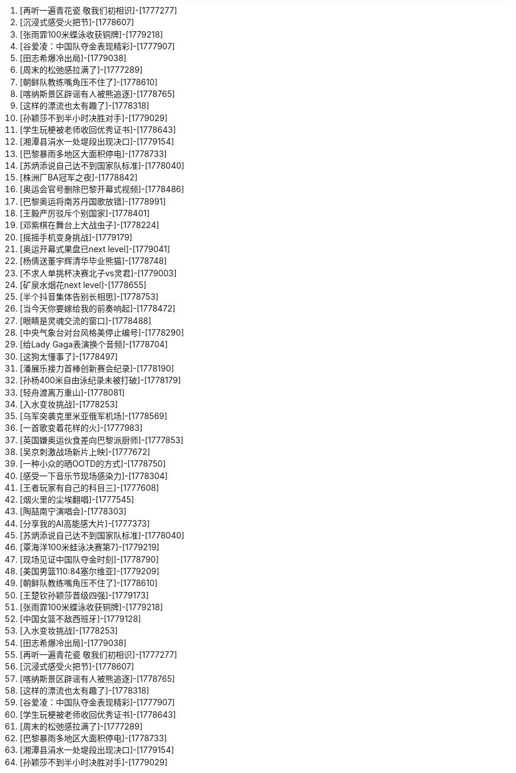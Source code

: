 1. [再听一遍青花瓷 敬我们初相识]-[1777277]
1. [沉浸式感受火把节]-[1778607]
1. [张雨霏100米蝶泳收获铜牌]-[1779218]
1. [谷爱凌：中国队夺金表现精彩]-[1777907]
1. [田志希爆冷出局]-[1779038]
1. [周末的松弛感拉满了]-[1777289]
1. [朝鲜队教练嘴角压不住了]-[1778610]
1. [喀纳斯景区辟谣有人被熊追逐]-[1778765]
1. [这样的漂流也太有趣了]-[1778318]
1. [孙颖莎不到半小时决胜对手]-[1779029]
1. [学生玩梗被老师收回优秀证书]-[1778643]
1. [湘潭县涓水一处堤段出现决口]-[1779154]
1. [巴黎暴雨多地区大面积停电]-[1778733]
1. [苏炳添说自己达不到国家队标准]-[1778040]
1. [株洲厂BA冠军之夜]-[1778842]
1. [奥运会官号删除巴黎开幕式视频]-[1778486]
1. [巴黎奥运将南苏丹国歌放错]-[1778991]
1. [王毅严厉驳斥个别国家]-[1778401]
1. [邓紫棋在舞台上大战虫子]-[1778224]
1. [摇摇手机变身挑战]-[1779179]
1. [奥运开幕式果盘已next level]-[1779041]
1. [杨倩送董宇辉清华毕业熊猫]-[1778748]
1. [不求人单挑杯决赛北子vs灵君]-[1779003]
1. [矿泉水烟花next level]-[1778655]
1. [半个抖音集体告别长相思]-[1778753]
1. [当今天你要嫁给我的前奏响起]-[1778472]
1. [眼睛是灵魂交流的窗口]-[1778488]
1. [中央气象台对台风格美停止编号]-[1778290]
1. [给Lady Gaga表演换个音频]-[1778704]
1. [这狗太懂事了]-[1778497]
1. [潘展乐接力首棒创新赛会纪录]-[1778190]
1. [孙杨400米自由泳纪录未被打破]-[1778179]
1. [轻舟渡离万重山]-[1778081]
1. [入水变妆挑战]-[1778253]
1. [乌军突袭克里米亚俄军机场]-[1778569]
1. [一首歌变着花样的火]-[1777983]
1. [英国嫌奥运伙食差向巴黎派厨师]-[1777853]
1. [吴京刺激战场新片上映]-[1777672]
1. [一种小众的晒OOTD的方式]-[1778750]
1. [感受一下音乐节现场感染力]-[1778304]
1. [王者玩家有自己的科目三]-[1777608]
1. [烟火里的尘埃翻唱]-[1777545]
1. [陶喆南宁演唱会]-[1778303]
1. [分享我的AI高能感大片]-[1777373]
1. [苏炳添说自己达不到国家队标准]-[1778040]
1. [覃海洋100米蛙泳决赛第7]-[1779219]
1. [现场见证中国队夺金时刻]-[1778790]
1. [美国男篮110:84塞尔维亚]-[1779209]
1. [朝鲜队教练嘴角压不住了]-[1778610]
1. [王楚钦孙颖莎晋级四强]-[1779173]
1. [张雨霏100米蝶泳收获铜牌]-[1779218]
1. [中国女篮不敌西班牙]-[1779128]
1. [入水变妆挑战]-[1778253]
1. [田志希爆冷出局]-[1779038]
1. [再听一遍青花瓷 敬我们初相识]-[1777277]
1. [沉浸式感受火把节]-[1778607]
1. [喀纳斯景区辟谣有人被熊追逐]-[1778765]
1. [这样的漂流也太有趣了]-[1778318]
1. [谷爱凌：中国队夺金表现精彩]-[1777907]
1. [学生玩梗被老师收回优秀证书]-[1778643]
1. [周末的松弛感拉满了]-[1777289]
1. [巴黎暴雨多地区大面积停电]-[1778733]
1. [湘潭县涓水一处堤段出现决口]-[1779154]
1. [孙颖莎不到半小时决胜对手]-[1779029]